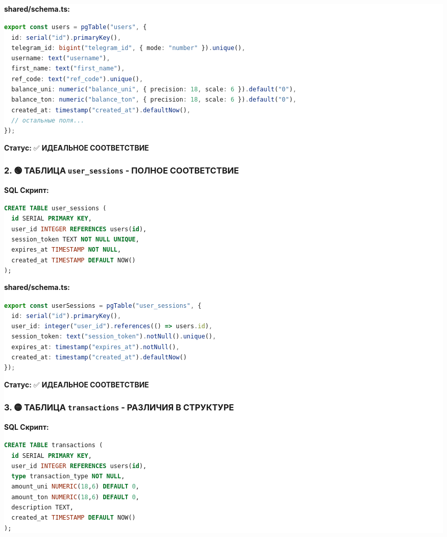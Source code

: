 **shared/schema.ts:**
```typescript
export const users = pgTable("users", {
  id: serial("id").primaryKey(),
  telegram_id: bigint("telegram_id", { mode: "number" }).unique(),
  username: text("username"),
  first_name: text("first_name"),
  ref_code: text("ref_code").unique(),
  balance_uni: numeric("balance_uni", { precision: 18, scale: 6 }).default("0"),
  balance_ton: numeric("balance_ton", { precision: 18, scale: 6 }).default("0"),
  created_at: timestamp("created_at").defaultNow(),
  // остальные поля...
});
```

**Статус:** ✅ **ИДЕАЛЬНОЕ СООТВЕТСТВИЕ**

### 2. 🟢 ТАБЛИЦА `user_sessions` - ПОЛНОЕ СООТВЕТСТВИЕ

**SQL Скрипт:**
```sql
CREATE TABLE user_sessions (
  id SERIAL PRIMARY KEY,
  user_id INTEGER REFERENCES users(id),
  session_token TEXT NOT NULL UNIQUE,
  expires_at TIMESTAMP NOT NULL,
  created_at TIMESTAMP DEFAULT NOW()
);
```

**shared/schema.ts:**
```typescript
export const userSessions = pgTable("user_sessions", {
  id: serial("id").primaryKey(),
  user_id: integer("user_id").references(() => users.id),
  session_token: text("session_token").notNull().unique(),
  expires_at: timestamp("expires_at").notNull(),
  created_at: timestamp("created_at").defaultNow()
});
```

**Статус:** ✅ **ИДЕАЛЬНОЕ СООТВЕТСТВИЕ**

### 3. 🟡 ТАБЛИЦА `transactions` - РАЗЛИЧИЯ В СТРУКТУРЕ

**SQL Скрипт:**
```sql
CREATE TABLE transactions (
  id SERIAL PRIMARY KEY,
  user_id INTEGER REFERENCES users(id),
  type transaction_type NOT NULL,
  amount_uni NUMERIC(18,6) DEFAULT 0,
  amount_ton NUMERIC(18,6) DEFAULT 0,
  description TEXT,
  created_at TIMESTAMP DEFAULT NOW()
);
```
